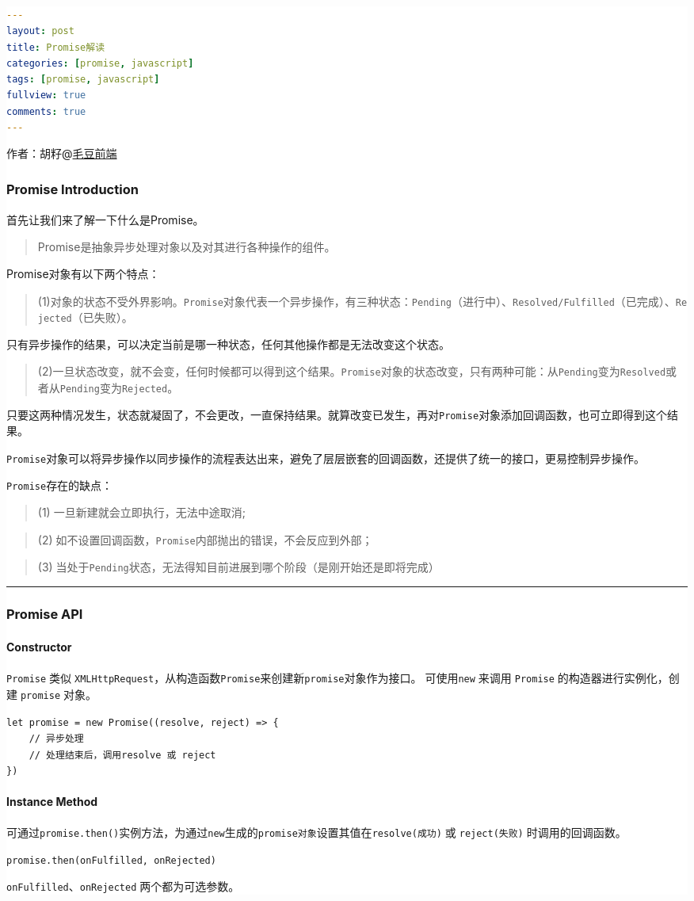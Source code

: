 ```yaml
---
layout: post
title: Promise解读
categories: [promise, javascript]
tags: [promise, javascript]
fullview: true
comments: true
---
```


作者：胡籽@[毛豆前端](https://maodoufe.github.io/)

### Promise Introduction
首先让我们来了解一下什么是Promise。

> Promise是抽象异步处理对象以及对其进行各种操作的组件。

Promise对象有以下两个特点：
> (1)对象的状态不受外界影响。`Promise`对象代表一个异步操作，有三种状态：`Pending`（进行中）、`Resolved/Fulfilled`（已完成）、`Rejected`（已失败）。

只有异步操作的结果，可以决定当前是哪一种状态，任何其他操作都是无法改变这个状态。


> (2)一旦状态改变，就不会变，任何时候都可以得到这个结果。`Promise`对象的状态改变，只有两种可能：从`Pending`变为`Resolved`或者从`Pending`变为`Rejected`。

只要这两种情况发生，状态就凝固了，不会更改，一直保持结果。就算改变已发生，再对`Promise`对象添加回调函数，也可立即得到这个结果。

`Promise`对象可以将异步操作以同步操作的流程表达出来，避免了层层嵌套的回调函数，还提供了统一的接口，更易控制异步操作。

`Promise`存在的缺点：
> (1) 一旦新建就会立即执行，无法中途取消;

> (2) 如不设置回调函数，`Promise`内部抛出的错误，不会反应到外部；

> (3) 当处于`Pending`状态，无法得知目前进展到哪个阶段（是刚开始还是即将完成）

----------

### Promise API
#### Constructor
`Promise` 类似 `XMLHttpRequest`，从构造函数`Promise`来创建新`promise`对象作为接口。
可使用`new` 来调用 `Promise` 的构造器进行实例化，创建 `promise` 对象。
```
let promise = new Promise((resolve, reject) => {
    // 异步处理
    // 处理结束后，调用resolve 或 reject
})
```
#### Instance Method
可通过`promise.then()`实例方法，为通过`new`生成的`promise对象`设置其值在`resolve(成功)` 或 `reject(失败)` 时调用的回调函数。
```
promise.then(onFulfilled, onRejected)
```
`onFulfilled`、`onRejected` 两个都为可选参数。


  [1]: https://user-gold-cdn.xitu.io/2019/2/19/169052815d4cc603?w=699&h=350&f=png&s=72910